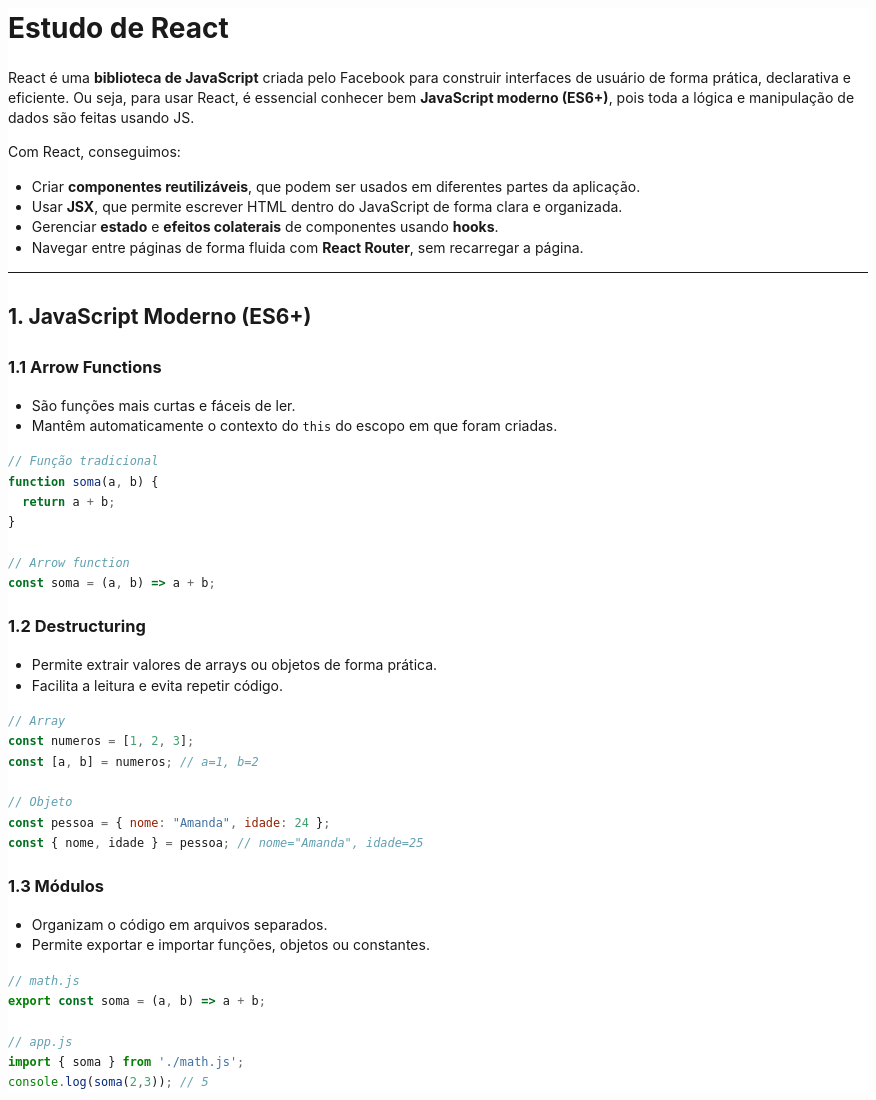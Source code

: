 # Estudo de React

React é uma **biblioteca de JavaScript** criada pelo Facebook para construir interfaces de usuário de forma prática, declarativa e eficiente. Ou seja, para usar React, é essencial conhecer bem **JavaScript moderno (ES6+)**, pois toda a lógica e manipulação de dados são feitas usando JS.

Com React, conseguimos:

* Criar **componentes reutilizáveis**, que podem ser usados em diferentes partes da aplicação.
* Usar **JSX**, que permite escrever HTML dentro do JavaScript de forma clara e organizada.
* Gerenciar **estado** e **efeitos colaterais** de componentes usando **hooks**.
* Navegar entre páginas de forma fluida com **React Router**, sem recarregar a página.

---

## 1. JavaScript Moderno (ES6+)

### 1.1 Arrow Functions

* São funções mais curtas e fáceis de ler.
* Mantêm automaticamente o contexto do `this`  do escopo em que foram criadas.

```javascript
// Função tradicional
function soma(a, b) {
  return a + b;
}

// Arrow function
const soma = (a, b) => a + b;
```

### 1.2 Destructuring

* Permite extrair valores de arrays ou objetos de forma prática.
* Facilita a leitura e evita repetir código.

```javascript
// Array
const numeros = [1, 2, 3];
const [a, b] = numeros; // a=1, b=2

// Objeto
const pessoa = { nome: "Amanda", idade: 24 };
const { nome, idade } = pessoa; // nome="Amanda", idade=25
```

### 1.3 Módulos

* Organizam o código em arquivos separados.
* Permite exportar e importar funções, objetos ou constantes.

```javascript
// math.js
export const soma = (a, b) => a + b;

// app.js
import { soma } from './math.js';
console.log(soma(2,3)); // 5
```
